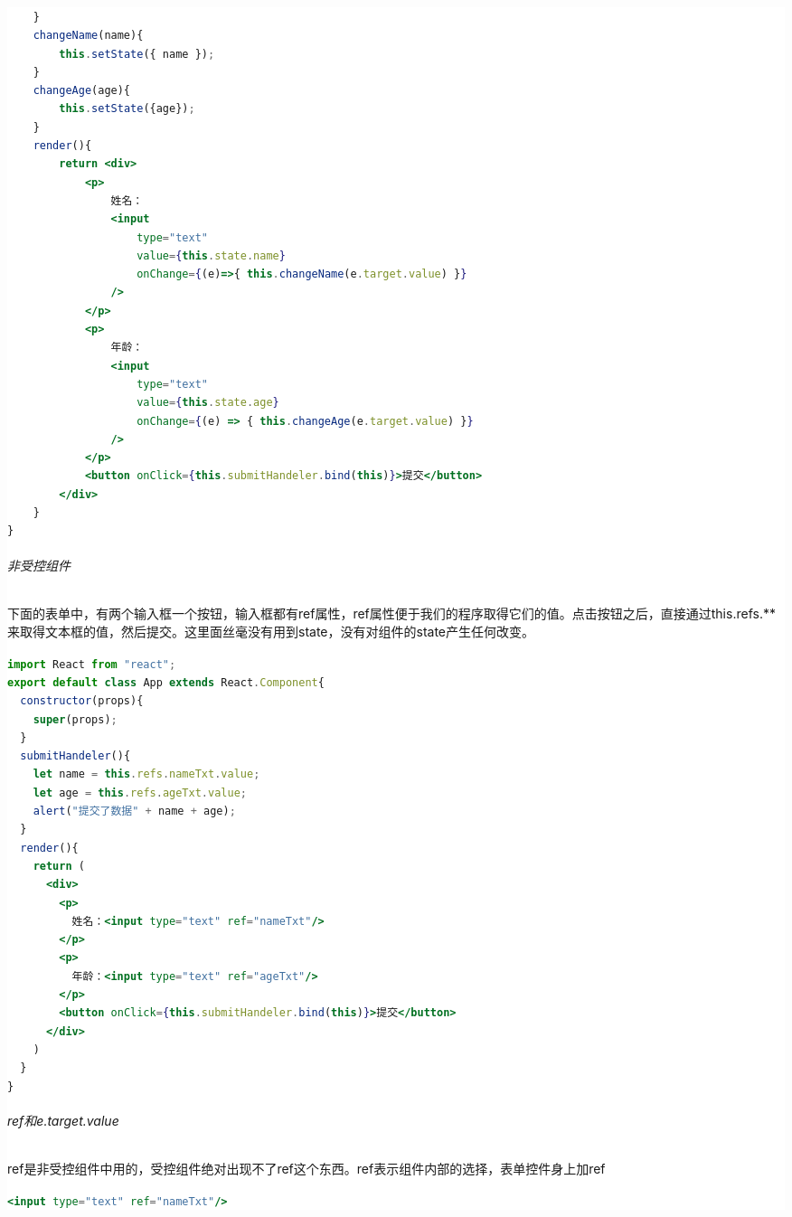 ```jsx harmony
    }
    changeName(name){
        this.setState({ name });
    }
    changeAge(age){
        this.setState({age});
    }
    render(){
        return <div>
            <p>
                姓名：
                <input 
                    type="text" 
                    value={this.state.name} 
                    onChange={(e)=>{ this.changeName(e.target.value) }}
                />
            </p>
            <p>
                年龄：
                <input 
                    type="text" 
                    value={this.state.age}
                    onChange={(e) => { this.changeAge(e.target.value) }}
                />
            </p>
            <button onClick={this.submitHandeler.bind(this)}>提交</button>
        </div> 
    }
}
```
###### 非受控组件
下面的表单中，有两个输入框一个按钮，输入框都有ref属性，ref属性便于我们的程序取得它们的值。点击按钮之后，直接通过this.refs.**来取得文本框的值，然后提交。这里面丝毫没有用到state，没有对组件的state产生任何改变。
```jsx harmony
import React from "react";
export default class App extends React.Component{
  constructor(props){
    super(props);
  }
  submitHandeler(){
    let name = this.refs.nameTxt.value;
    let age = this.refs.ageTxt.value;
    alert("提交了数据" + name + age);
  }
  render(){
    return (
      <div>
        <p>
          姓名：<input type="text" ref="nameTxt"/>
        </p>
        <p>
          年龄：<input type="text" ref="ageTxt"/>
        </p>
        <button onClick={this.submitHandeler.bind(this)}>提交</button>
      </div>
    )
  }
}
```
###### ref和e.target.value
ref是非受控组件中用的，受控组件绝对出现不了ref这个东西。ref表示组件内部的选择，表单控件身上加ref
```jsx harmony
<input type="text" ref="nameTxt"/>
```